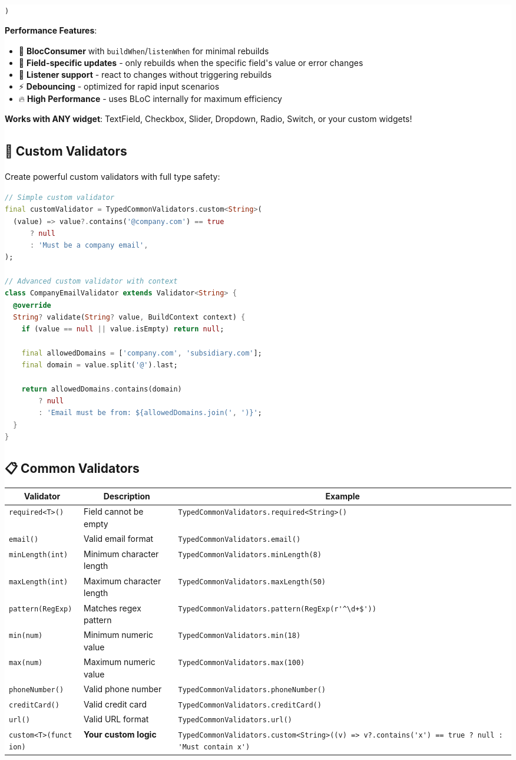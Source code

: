 ```dart
)
```

**Performance Features**:

- 🚀 **BlocConsumer** with `buildWhen`/`listenWhen` for minimal rebuilds
- 🎯 **Field-specific updates** - only rebuilds when the specific field's value or error changes
- 📡 **Listener support** - react to changes without triggering rebuilds
- ⚡ **Debouncing** - optimized for rapid input scenarios
- 🔥 **High Performance** - uses BLoC internally for maximum efficiency

**Works with ANY widget**: TextField, Checkbox, Slider, Dropdown, Radio, Switch, or your custom widgets!

## 🎨 **Custom Validators**

Create powerful custom validators with full type safety:

```dart
// Simple custom validator
final customValidator = TypedCommonValidators.custom<String>(
  (value) => value?.contains('@company.com') == true
      ? null
      : 'Must be a company email',
);

// Advanced custom validator with context
class CompanyEmailValidator extends Validator<String> {
  @override
  String? validate(String? value, BuildContext context) {
    if (value == null || value.isEmpty) return null;

    final allowedDomains = ['company.com', 'subsidiary.com'];
    final domain = value.split('@').last;

    return allowedDomains.contains(domain)
        ? null
        : 'Email must be from: ${allowedDomains.join(', ')}';
  }
}
```

## 📋 **Common Validators**

| Validator             | Description              | Example                                                                                           |
| --------------------- | ------------------------ | ------------------------------------------------------------------------------------------------- |
| `required<T>()`       | Field cannot be empty    | `TypedCommonValidators.required<String>()`                                                        |
| `email()`             | Valid email format       | `TypedCommonValidators.email()`                                                                   |
| `minLength(int)`      | Minimum character length | `TypedCommonValidators.minLength(8)`                                                              |
| `maxLength(int)`      | Maximum character length | `TypedCommonValidators.maxLength(50)`                                                             |
| `pattern(RegExp)`     | Matches regex pattern    | `TypedCommonValidators.pattern(RegExp(r'^\d+$'))`                                                 |
| `min(num)`            | Minimum numeric value    | `TypedCommonValidators.min(18)`                                                                   |
| `max(num)`            | Maximum numeric value    | `TypedCommonValidators.max(100)`                                                                  |
| `phoneNumber()`       | Valid phone number       | `TypedCommonValidators.phoneNumber()`                                                             |
| `creditCard()`        | Valid credit card        | `TypedCommonValidators.creditCard()`                                                              |
| `url()`               | Valid URL format         | `TypedCommonValidators.url()`                                                                     |
| `custom<T>(function)` | **Your custom logic**    | `TypedCommonValidators.custom<String>((v) => v?.contains('x') == true ? null : 'Must contain x')` |